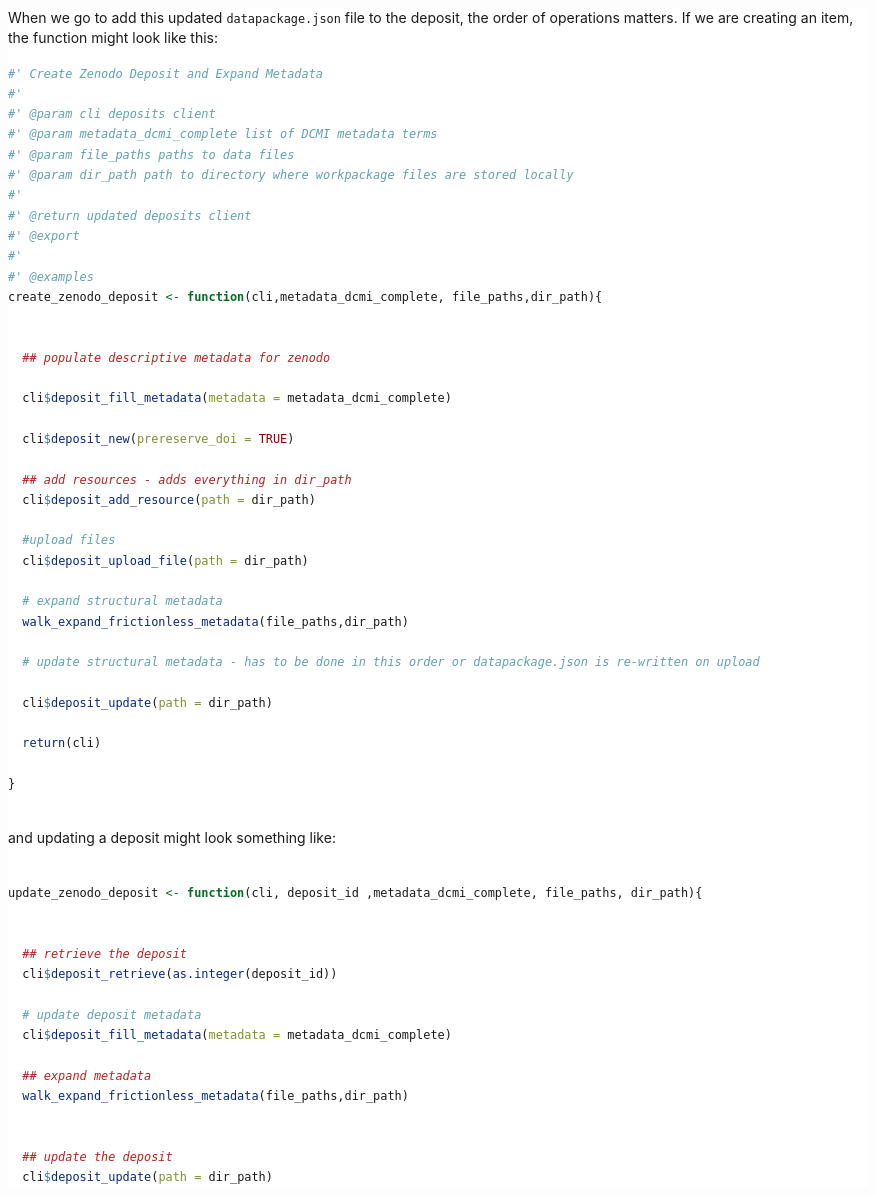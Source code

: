 ```R
```

When we go to add this updated `datapackage.json` file to the deposit, the order of operations matters. If we are creating an item, the function might look like this:

```R
#' Create Zenodo Deposit and Expand Metadata
#'
#' @param cli deposits client
#' @param metadata_dcmi_complete list of DCMI metadata terms
#' @param file_paths paths to data files
#' @param dir_path path to directory where workpackage files are stored locally
#'
#' @return updated deposits client
#' @export
#'
#' @examples
create_zenodo_deposit <- function(cli,metadata_dcmi_complete, file_paths,dir_path){
  
  
  ## populate descriptive metadata for zenodo

  cli$deposit_fill_metadata(metadata = metadata_dcmi_complete)
  
  cli$deposit_new(prereserve_doi = TRUE)
  
  ## add resources - adds everything in dir_path
  cli$deposit_add_resource(path = dir_path)

  #upload files  
  cli$deposit_upload_file(path = dir_path)
  
  # expand structural metadata
  walk_expand_frictionless_metadata(file_paths,dir_path)
  
  # update structural metadata - has to be done in this order or datapackage.json is re-written on upload
  
  cli$deposit_update(path = dir_path)
  
  return(cli)
  
}
  
```

and updating a deposit might look something like:

```R

update_zenodo_deposit <- function(cli, deposit_id ,metadata_dcmi_complete, file_paths, dir_path){
  
  
  ## retrieve the deposit
  cli$deposit_retrieve(as.integer(deposit_id))
  
  # update deposit metadata
  cli$deposit_fill_metadata(metadata = metadata_dcmi_complete)
  
  ## expand metadata
  walk_expand_frictionless_metadata(file_paths,dir_path)
  
  
  ## update the deposit
  cli$deposit_update(path = dir_path)
```